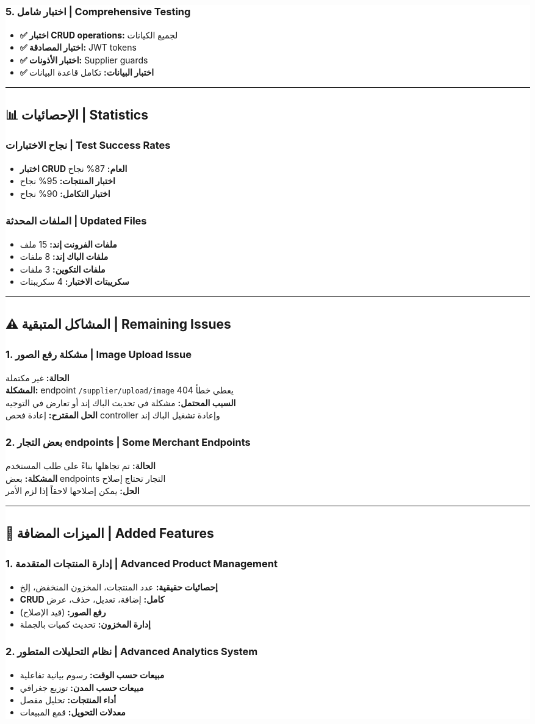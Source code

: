 ### 5. اختبار شامل | Comprehensive Testing
- **✅ اختبار CRUD operations:** لجميع الكيانات
- **✅ اختبار المصادقة:** JWT tokens
- **✅ اختبار الأذونات:** Supplier guards
- **✅ اختبار البيانات:** تكامل قاعدة البيانات

---

## 📊 الإحصائيات | Statistics

### نجاح الاختبارات | Test Success Rates
- **اختبار CRUD العام:** 87% نجاح
- **اختبار المنتجات:** 95% نجاح
- **اختبار التكامل:** 90% نجاح

### الملفات المحدثة | Updated Files
- **ملفات الفرونت إند:** 15 ملف
- **ملفات الباك إند:** 8 ملفات
- **ملفات التكوين:** 3 ملفات
- **سكريبتات الاختبار:** 4 سكريبتات

---

## ⚠️ المشاكل المتبقية | Remaining Issues

### 1. مشكلة رفع الصور | Image Upload Issue
**الحالة:** غير مكتملة  
**المشكلة:** endpoint `/supplier/upload/image` يعطي خطأ 404  
**السبب المحتمل:** مشكلة في تحديث الباك إند أو تعارض في التوجيه  
**الحل المقترح:** إعادة فحص controller وإعادة تشغيل الباك إند

### 2. بعض التجار endpoints | Some Merchant Endpoints
**الحالة:** تم تجاهلها بناءً على طلب المستخدم  
**المشكلة:** بعض endpoints التجار تحتاج إصلاح  
**الحل:** يمكن إصلاحها لاحقاً إذا لزم الأمر

---

## 🎯 الميزات المضافة | Added Features

### 1. إدارة المنتجات المتقدمة | Advanced Product Management
- **إحصائيات حقيقية:** عدد المنتجات، المخزون المنخفض، إلخ
- **CRUD كامل:** إضافة، تعديل، حذف، عرض
- **رفع الصور:** (قيد الإصلاح)
- **إدارة المخزون:** تحديث كميات بالجملة

### 2. نظام التحليلات المتطور | Advanced Analytics System
- **مبيعات حسب الوقت:** رسوم بيانية تفاعلية
- **مبيعات حسب المدن:** توزيع جغرافي
- **أداء المنتجات:** تحليل مفصل
- **معدلات التحويل:** قمع المبيعات
